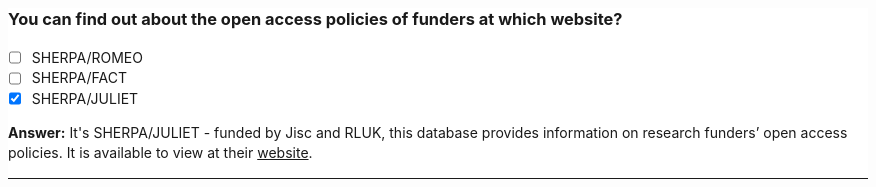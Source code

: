
### You can find out about the open access policies of funders at which website?

- [ ] SHERPA/ROMEO
- [ ] SHERPA/FACT
- [X] SHERPA/JULIET

**Answer:** It's SHERPA/JULIET - funded by Jisc and RLUK, this database provides information on research funders’ open access policies. It is available to view at their [website](http://www.sherpa.ac.uk/juliet/).

---
